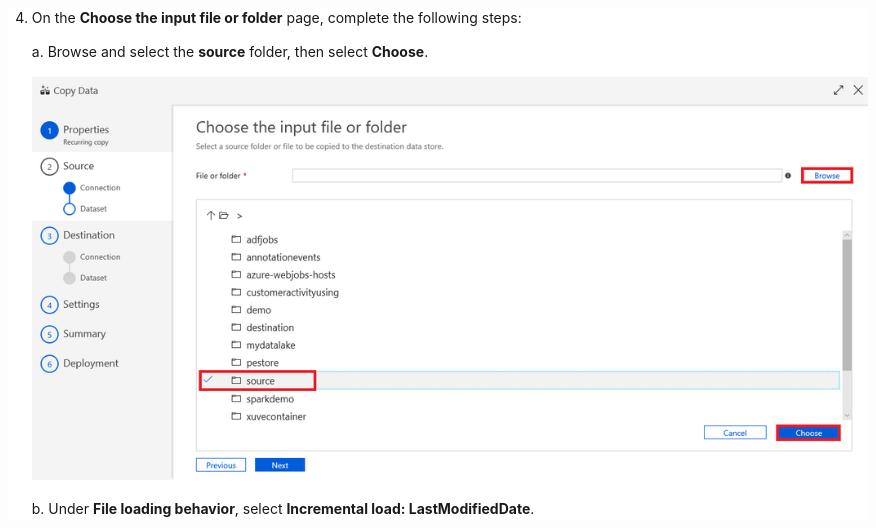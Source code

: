 4. On the **Choose the input file or folder** page, complete the following steps:
    
    a. Browse and select the **source** folder, then select **Choose**.
	
    ![Choose the input file or folder](./media/tutorial-incremental-copy-lastmodified-copy-data-tool/choose-input-file-folder.png)
	
	b. Under **File loading behavior**, select **Incremental load: LastModifiedDate**.
	